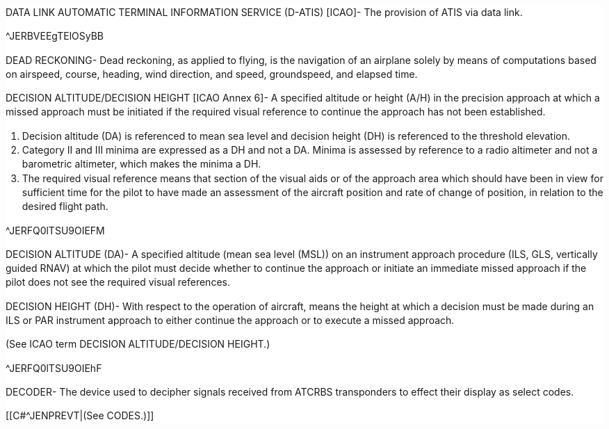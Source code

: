 <div>

DATA LINK AUTOMATIC TERMINAL INFORMATION SERVICE (D-ATIS) \[ICAO\]- The provision of ATIS via data link.

^JERBVEEgTElOSyBB

</div>

<div>

DEAD RECKONING- Dead reckoning, as applied to flying, is the navigation of an airplane solely by means of computations based on airspeed, course, heading, wind direction, and speed, groundspeed, and elapsed time.

</div>

<div>

DECISION ALTITUDE/DECISION HEIGHT \[ICAO Annex 6\]- A specified altitude or height (A/H) in the precision approach at which a missed approach must be initiated if the required visual reference to continue the approach has not been established.  
1. Decision altitude (DA) is referenced to mean sea level and decision height (DH) is referenced to the threshold elevation.  
2. Category II and III minima are expressed as a DH and not a DA. Minima is assessed by reference to a radio altimeter and not a barometric altimeter, which makes the minima a DH.  
3. The required visual reference means that section of the visual aids or of the approach area which should have been in view for sufficient time for the pilot to have made an assessment of the aircraft position and rate of change of position, in relation to the desired flight path.

^JERFQ0lTSU9OIEFM

</div>

<div>

DECISION ALTITUDE (DA)- A specified altitude (mean sea level (MSL)) on an instrument approach procedure (ILS, GLS, vertically guided RNAV) at which the pilot must decide whether to continue the approach or initiate an immediate missed approach if the pilot does not see the required visual references.

</div>

<div>

DECISION HEIGHT (DH)- With respect to the operation of aircraft, means the height at which a decision must be made during an ILS or PAR instrument approach to either continue the approach or to execute a missed approach.

(See ICAO term DECISION ALTITUDE/DECISION HEIGHT.)

^JERFQ0lTSU9OIEhF

</div>

<div>

DECODER- The device used to decipher signals received from ATCRBS transponders to effect their display as select codes.

[[C#^JENPREVT|(See CODES.)]]
